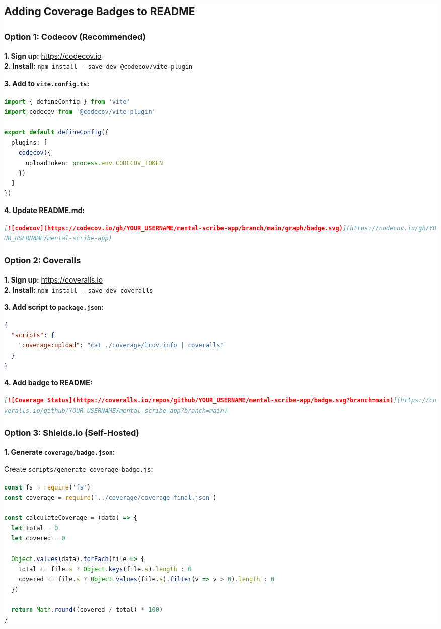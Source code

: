 ## Adding Coverage Badges to README

### Option 1: Codecov (Recommended)

**1. Sign up:** https://codecov.io  
**2. Install:** `npm install --save-dev @codecov/vite-plugin`

**3. Add to `vite.config.ts`:**
```typescript
import { defineConfig } from 'vite'
import codecov from '@codecov/vite-plugin'

export default defineConfig({
  plugins: [
    codecov({
      uploadToken: process.env.CODECOV_TOKEN
    })
  ]
})
```

**4. Update README.md:**
```markdown
[![codecov](https://codecov.io/gh/YOUR_USERNAME/mental-scribe-app/branch/main/graph/badge.svg)](https://codecov.io/gh/YOUR_USERNAME/mental-scribe-app)
```

### Option 2: Coveralls

**1. Sign up:** https://coveralls.io  
**2. Install:** `npm install --save-dev coveralls`

**3. Add script to `package.json`:**
```json
{
  "scripts": {
    "coverage:upload": "cat ./coverage/lcov.info | coveralls"
  }
}
```

**4. Add badge to README:**
```markdown
[![Coverage Status](https://coveralls.io/repos/github/YOUR_USERNAME/mental-scribe-app/badge.svg?branch=main)](https://coveralls.io/github/YOUR_USERNAME/mental-scribe-app?branch=main)
```

### Option 3: Shields.io (Self-Hosted)

**1. Generate `coverage/badge.json`:**

Create `scripts/generate-coverage-badge.js`:
```javascript
const fs = require('fs')
const coverage = require('../coverage/coverage-final.json')

const calculateCoverage = (data) => {
  let total = 0
  let covered = 0
  
  Object.values(data).forEach(file => {
    total += file.s ? Object.keys(file.s).length : 0
    covered += file.s ? Object.values(file.s).filter(v => v > 0).length : 0
  })
  
  return Math.round((covered / total) * 100)
}
```